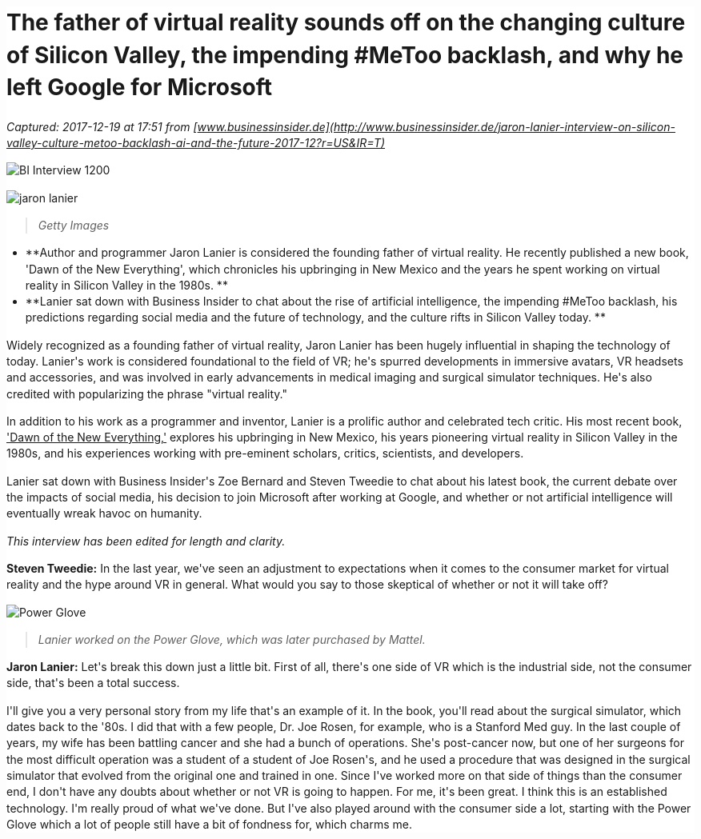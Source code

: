 # The father of virtual reality sounds off on the changing culture of Silicon Valley, the impending #MeToo backlash, and why he left Google for Microsoft

_Captured: 2017-12-19 at 17:51 from [www.businessinsider.de](http://www.businessinsider.de/jaron-lanier-interview-on-silicon-valley-culture-metoo-backlash-ai-and-the-future-2017-12?r=US&IR=T)_

![BI Interview 1200](http://static5.businessinsider.de/image/59776188dde1893d8d5aed60-1201/bi%20interview%201200.png)

![jaron lanier](http://static1.businessinsider.de/image/5a3456b2ec1ade20b92c463e-2400/gettyimages-457106850.jpg)

> _Getty Images_

  * **Author and programmer Jaron Lanier is considered the founding father of virtual reality. He recently published a new book, 'Dawn of the New Everything', which chronicles his upbringing in New Mexico and the years he spent working on virtual reality in Silicon Valley in the 1980s. **
  * **Lanier sat down with Business Insider to chat about the rise of artificial intelligence, the impending #MeToo backlash, his predictions regarding social media and the future of technology, and the culture rifts in Silicon Valley today. **

Widely recognized as a founding father of virtual reality, Jaron Lanier has been hugely influential in shaping the technology of today. Lanier's work is considered foundational to the field of VR; he's spurred developments in immersive avatars, VR headsets and accessories, and was involved in early advancements in medical imaging and surgical simulator techniques. He's also credited with popularizing the phrase "virtual reality."

In addition to his work as a programmer and inventor, Lanier is a prolific author and celebrated tech critic. His most recent book, ['Dawn of the New Everything,'](https://www.amazon.com/Dawn-New-Everything-Encounters-Reality/dp/1627794093) explores his upbringing in New Mexico, his years pioneering virtual reality in Silicon Valley in the 1980s, and his experiences working with pre-eminent scholars, critics, scientists, and developers.

Lanier sat down with Business Insider's Zoe Bernard and Steven Tweedie to chat about his latest book, the current debate over the impacts of social media, his decision to join Microsoft after working at Google, and whether or not artificial intelligence will eventually wreak havoc on humanity.

_This interview has been edited for length and clarity._

**Steven Tweedie:** In the last year, we've seen an adjustment to expectations when it comes to the consumer market for virtual reality and the hype around VR in general. What would you say to those skeptical of whether or not it will take off?

![Power Glove](http://static4.businessinsider.de/image/5a3456b2ec1ade20b92c463f-1200/1200px-nes-power-glove.jpg)

> _Lanier worked on the Power Glove, which was later purchased by Mattel._

**Jaron Lanier:** Let's break this down just a little bit. First of all, there's one side of VR which is the industrial side, not the consumer side, that's been a total success.

I'll give you a very personal story from my life that's an example of it. In the book, you'll read about the surgical simulator, which dates back to the '80s. I did that with a few people, Dr. Joe Rosen, for example, who is a Stanford Med guy. In the last couple of years, my wife has been battling cancer and she had a bunch of operations. She's post-cancer now, but one of her surgeons for the most difficult operation was a student of a student of Joe Rosen's, and he used a procedure that was designed in the surgical simulator that evolved from the original one and trained in one. Since I've worked more on that side of things than the consumer end, I don't have any doubts about whether or not VR is going to happen. For me, it's been great. I think this is an established technology. I'm really proud of what we've done. But I've also played around with the consumer side a lot, starting with the Power Glove which a lot of people still have a bit of fondness for, which charms me.
